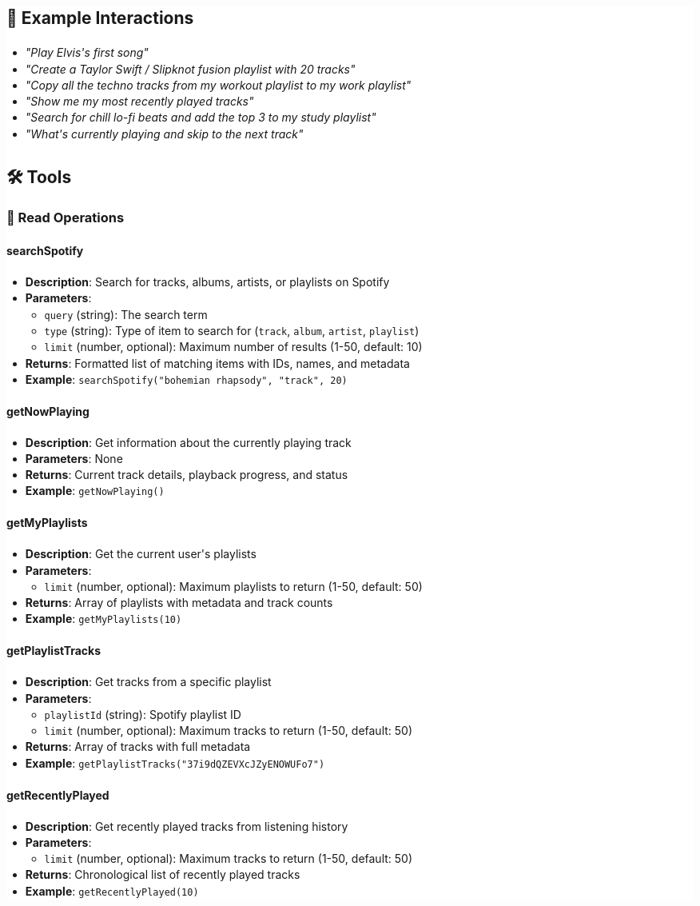 ## 🎯 Example Interactions

- _"Play Elvis's first song"_
- _"Create a Taylor Swift / Slipknot fusion playlist with 20 tracks"_
- _"Copy all the techno tracks from my workout playlist to my work playlist"_
- _"Show me my most recently played tracks"_
- _"Search for chill lo-fi beats and add the top 3 to my study playlist"_
- _"What's currently playing and skip to the next track"_

## 🛠️ Tools

### 📖 Read Operations

#### **searchSpotify**
- **Description**: Search for tracks, albums, artists, or playlists on Spotify
- **Parameters**:
  - `query` (string): The search term
  - `type` (string): Type of item to search for (`track`, `album`, `artist`, `playlist`)
  - `limit` (number, optional): Maximum number of results (1-50, default: 10)
- **Returns**: Formatted list of matching items with IDs, names, and metadata
- **Example**: `searchSpotify("bohemian rhapsody", "track", 20)`

#### **getNowPlaying**
- **Description**: Get information about the currently playing track
- **Parameters**: None
- **Returns**: Current track details, playback progress, and status
- **Example**: `getNowPlaying()`

#### **getMyPlaylists**
- **Description**: Get the current user's playlists
- **Parameters**:
  - `limit` (number, optional): Maximum playlists to return (1-50, default: 50)
- **Returns**: Array of playlists with metadata and track counts
- **Example**: `getMyPlaylists(10)`

#### **getPlaylistTracks**
- **Description**: Get tracks from a specific playlist
- **Parameters**:
  - `playlistId` (string): Spotify playlist ID
  - `limit` (number, optional): Maximum tracks to return (1-50, default: 50)
- **Returns**: Array of tracks with full metadata
- **Example**: `getPlaylistTracks("37i9dQZEVXcJZyENOWUFo7")`

#### **getRecentlyPlayed**
- **Description**: Get recently played tracks from listening history
- **Parameters**:
  - `limit` (number, optional): Maximum tracks to return (1-50, default: 50)
- **Returns**: Chronological list of recently played tracks
- **Example**: `getRecentlyPlayed(10)`
